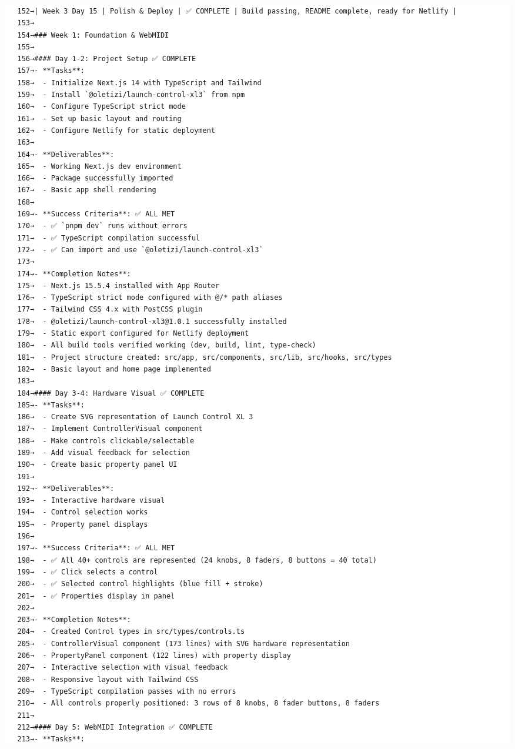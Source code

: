 ```
   152→| Week 3 Day 15 | Polish & Deploy | ✅ COMPLETE | Build passing, README complete, ready for Netlify |
   153→
   154→### Week 1: Foundation & WebMIDI
   155→
   156→#### Day 1-2: Project Setup ✅ COMPLETE
   157→- **Tasks**:
   158→  - Initialize Next.js 14 with TypeScript and Tailwind
   159→  - Install `@oletizi/launch-control-xl3` from npm
   160→  - Configure TypeScript strict mode
   161→  - Set up basic layout and routing
   162→  - Configure Netlify for static deployment
   163→
   164→- **Deliverables**:
   165→  - Working Next.js dev environment
   166→  - Package successfully imported
   167→  - Basic app shell rendering
   168→
   169→- **Success Criteria**: ✅ ALL MET
   170→  - ✅ `pnpm dev` runs without errors
   171→  - ✅ TypeScript compilation successful
   172→  - ✅ Can import and use `@oletizi/launch-control-xl3`
   173→
   174→- **Completion Notes**:
   175→  - Next.js 15.5.4 installed with App Router
   176→  - TypeScript strict mode configured with @/* path aliases
   177→  - Tailwind CSS 4.x with PostCSS plugin
   178→  - @oletizi/launch-control-xl3@1.0.1 successfully installed
   179→  - Static export configured for Netlify deployment
   180→  - All build tools verified working (dev, build, lint, type-check)
   181→  - Project structure created: src/app, src/components, src/lib, src/hooks, src/types
   182→  - Basic layout and home page implemented
   183→
   184→#### Day 3-4: Hardware Visual ✅ COMPLETE
   185→- **Tasks**:
   186→  - Create SVG representation of Launch Control XL 3
   187→  - Implement ControllerVisual component
   188→  - Make controls clickable/selectable
   189→  - Add visual feedback for selection
   190→  - Create basic property panel UI
   191→
   192→- **Deliverables**:
   193→  - Interactive hardware visual
   194→  - Control selection works
   195→  - Property panel displays
   196→
   197→- **Success Criteria**: ✅ ALL MET
   198→  - ✅ All 40+ controls are represented (24 knobs, 8 faders, 8 buttons = 40 total)
   199→  - ✅ Click selects a control
   200→  - ✅ Selected control highlights (blue fill + stroke)
   201→  - ✅ Properties display in panel
   202→
   203→- **Completion Notes**:
   204→  - Created Control types in src/types/controls.ts
   205→  - ControllerVisual component (173 lines) with SVG hardware representation
   206→  - PropertyPanel component (122 lines) with property display
   207→  - Interactive selection with visual feedback
   208→  - Responsive layout with Tailwind CSS
   209→  - TypeScript compilation passes with no errors
   210→  - All controls properly positioned: 3 rows of 8 knobs, 8 fader buttons, 8 faders
   211→
   212→#### Day 5: WebMIDI Integration ✅ COMPLETE
   213→- **Tasks**:
```